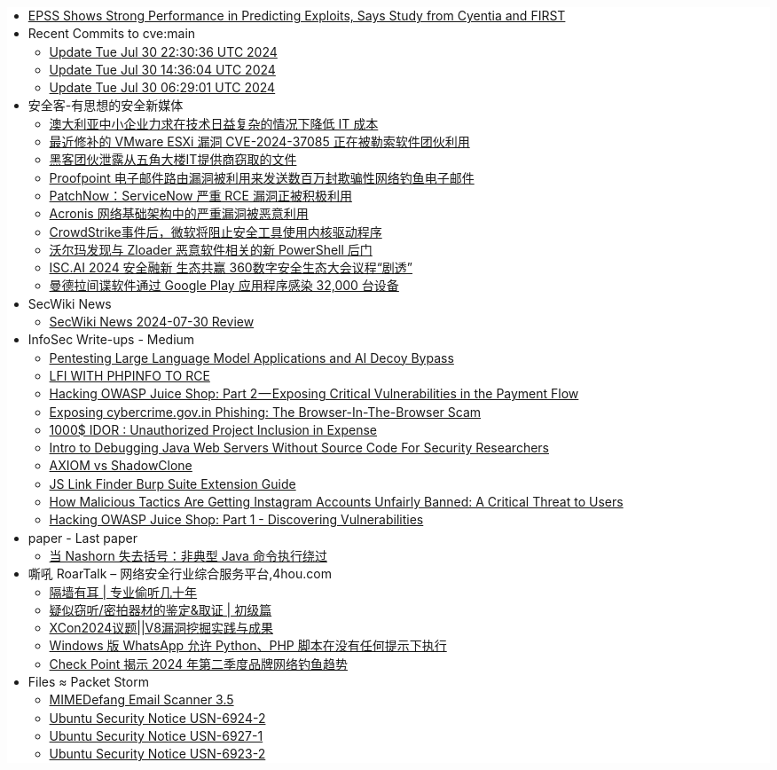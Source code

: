   - [EPSS Shows Strong Performance in Predicting Exploits, Says Study from Cyentia and FIRST](https://www.tenable.com/blog/epss-shows-strong-performance-in-predicting-exploits-says-study-from-cyentia-and-first)
- Recent Commits to cve:main
  - [Update Tue Jul 30 22:30:36 UTC 2024](https://github.com/trickest/cve/commit/4f2d99653927beb05a2667968c492b8e1d3c0b63)
  - [Update Tue Jul 30 14:36:04 UTC 2024](https://github.com/trickest/cve/commit/569b94e340bb738e99488bd2a633bec1e279efc1)
  - [Update Tue Jul 30 06:29:01 UTC 2024](https://github.com/trickest/cve/commit/ecb9091ed6d2233aad971dc1eeeb07ffca8ea58b)
- 安全客-有思想的安全新媒体
  - [澳大利亚中小企业力求在技术日益复杂的情况下降低 IT 成本](https://www.anquanke.com/post/id/298559)
  - [最近修补的 VMware ESXi 漏洞 CVE-2024-37085 正在被勒索软件团伙利用](https://www.anquanke.com/post/id/298562)
  - [黑客团伙泄露从五角大楼IT提供商窃取的文件](https://www.anquanke.com/post/id/298568)
  - [Proofpoint 电子邮件路由漏洞被利用来发送数百万封欺骗性网络钓鱼电子邮件](https://www.anquanke.com/post/id/298574)
  - [PatchNow：ServiceNow 严重 RCE 漏洞正被积极利用](https://www.anquanke.com/post/id/298577)
  - [Acronis 网络基础架构中的严重漏洞被恶意利用](https://www.anquanke.com/post/id/298571)
  - [CrowdStrike事件后，微软将阻止安全工具使用内核驱动程序](https://www.anquanke.com/post/id/298581)
  - [沃尔玛发现与 Zloader 恶意软件相关的新 PowerShell 后门](https://www.anquanke.com/post/id/298584)
  - [ISC.AI 2024 安全融新 生态共赢 360数字安全生态大会议程“剧透”](https://www.anquanke.com/post/id/298587)
  - [曼德拉间谍软件通过 Google Play 应用程序感染 32,000 台设备](https://www.anquanke.com/post/id/298592)
- SecWiki News
  - [SecWiki News 2024-07-30 Review](http://www.sec-wiki.com/?2024-07-30)
- InfoSec Write-ups - Medium
  - [Pentesting Large Language Model Applications and AI Decoy Bypass](https://infosecwriteups.com/pentesting-large-language-model-applications-and-ai-decoy-bypass-140e1f50db3c?source=rss----7b722bfd1b8d---4)
  - [LFI WITH PHPINFO TO RCE](https://infosecwriteups.com/lfi-with-phpinfo-to-rce-78318f0dc9ce?source=rss----7b722bfd1b8d---4)
  - [Hacking OWASP Juice Shop: Part 2 — Exposing Critical Vulnerabilities in the Payment Flow](https://infosecwriteups.com/hacking-owasp-juice-shop-part-2-exposing-critical-vulnerabilities-in-the-payment-flow-45630ed1633e?source=rss----7b722bfd1b8d---4)
  - [Exposing cybercrime.gov.in Phishing: The Browser-In-The-Browser Scam](https://infosecwriteups.com/exposing-cybercrime-gov-in-phishing-the-browser-in-the-browser-scam-0c0bad0a93d5?source=rss----7b722bfd1b8d---4)
  - [1000$ IDOR : Unauthorized Project Inclusion in Expense](https://infosecwriteups.com/1000-idor-unauthorized-project-inclusion-in-expense-b9ce08b28c71?source=rss----7b722bfd1b8d---4)
  - [Intro to Debugging Java Web Servers Without Source Code For Security Researchers](https://infosecwriteups.com/intro-to-debugging-java-web-servers-without-source-code-for-security-researchers-80ff00de4753?source=rss----7b722bfd1b8d---4)
  - [AXIOM vs ShadowClone](https://infosecwriteups.com/axiom-vs-shadowclone-147a26878c7c?source=rss----7b722bfd1b8d---4)
  - [JS Link Finder Burp Suite Extension Guide](https://infosecwriteups.com/js-link-finder-burp-suite-extension-guide-e4809a6da268?source=rss----7b722bfd1b8d---4)
  - [How Malicious Tactics Are Getting Instagram Accounts Unfairly Banned: A Critical Threat to Users](https://infosecwriteups.com/how-malicious-tactics-are-getting-instagram-accounts-unfairly-banned-a-critical-threat-to-users-64969b339756?source=rss----7b722bfd1b8d---4)
  - [Hacking OWASP Juice Shop: Part 1 - Discovering Vulnerabilities](https://infosecwriteups.com/hacking-owasp-juice-shop-part-1-discovering-vulnerabilities-b85e974fb3e5?source=rss----7b722bfd1b8d---4)
- paper - Last paper
  - [当 Nashorn 失去括号：非典型 Java 命令执行绕过](https://paper.seebug.org/3207/)
- 嘶吼 RoarTalk – 网络安全行业综合服务平台,4hou.com
  - [隔墙有耳 | 专业偷听几十年](https://www.4hou.com/posts/MX85)
  - [疑似窃听/密拍器材的鉴定&amp;取证 | 初级篇](https://www.4hou.com/posts/GA68)
  - [XCon2024议题||V8漏洞挖掘实践与成果](https://www.4hou.com/posts/Dx9x)
  - [Windows 版 WhatsApp 允许 Python、PHP 脚本在没有任何提示下执行](https://www.4hou.com/posts/xyv9)
  - [Check Point 揭示 2024 年第二季度品牌网络钓鱼趋势](https://www.4hou.com/posts/zAKY)
- Files ≈ Packet Storm
  - [MIMEDefang Email Scanner 3.5](https://packetstormsecurity.com/files/179830/mimedefang-3.5.tar.gz)
  - [Ubuntu Security Notice USN-6924-2](https://packetstormsecurity.com/files/179829/USN-6924-2.txt)
  - [Ubuntu Security Notice USN-6927-1](https://packetstormsecurity.com/files/179828/USN-6927-1.txt)
  - [Ubuntu Security Notice USN-6923-2](https://packetstormsecurity.com/files/179827/USN-6923-2.txt)